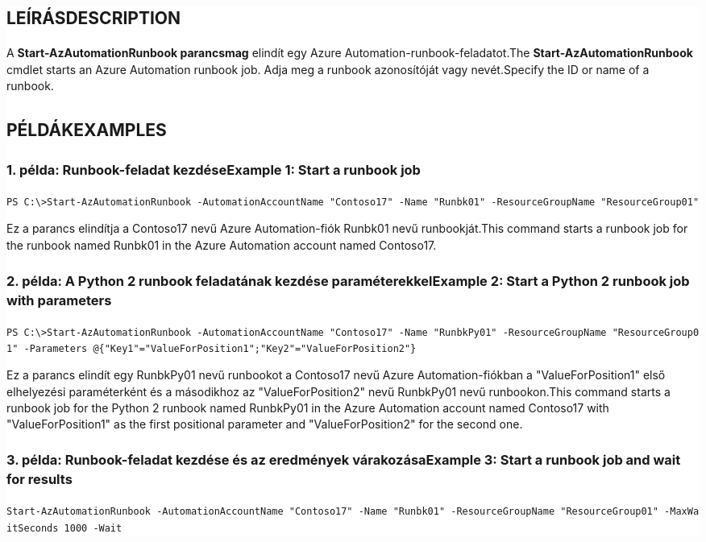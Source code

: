 ## <span data-ttu-id="b6384-107">LEÍRÁS</span><span class="sxs-lookup"><span data-stu-id="b6384-107">DESCRIPTION</span></span>
<span data-ttu-id="b6384-108">A **Start-AzAutomationRunbook parancsmag** elindít egy Azure Automation-runbook-feladatot.</span><span class="sxs-lookup"><span data-stu-id="b6384-108">The **Start-AzAutomationRunbook** cmdlet starts an Azure Automation runbook job.</span></span>
<span data-ttu-id="b6384-109">Adja meg a runbook azonosítóját vagy nevét.</span><span class="sxs-lookup"><span data-stu-id="b6384-109">Specify the ID or name of a runbook.</span></span>

## <span data-ttu-id="b6384-110">PÉLDÁK</span><span class="sxs-lookup"><span data-stu-id="b6384-110">EXAMPLES</span></span>

### <span data-ttu-id="b6384-111">1. példa: Runbook-feladat kezdése</span><span class="sxs-lookup"><span data-stu-id="b6384-111">Example 1: Start a runbook job</span></span>
```
PS C:\>Start-AzAutomationRunbook -AutomationAccountName "Contoso17" -Name "Runbk01" -ResourceGroupName "ResourceGroup01"
```

<span data-ttu-id="b6384-112">Ez a parancs elindítja a Contoso17 nevű Azure Automation-fiók Runbk01 nevű runbookját.</span><span class="sxs-lookup"><span data-stu-id="b6384-112">This command starts a runbook job for the runbook named Runbk01 in the Azure Automation account named Contoso17.</span></span>

### <span data-ttu-id="b6384-113">2. példa: A Python 2 runbook feladatának kezdése paraméterekkel</span><span class="sxs-lookup"><span data-stu-id="b6384-113">Example 2: Start a Python 2 runbook job with parameters</span></span>
```
PS C:\>Start-AzAutomationRunbook -AutomationAccountName "Contoso17" -Name "RunbkPy01" -ResourceGroupName "ResourceGroup01" -Parameters @{"Key1"="ValueForPosition1";"Key2"="ValueForPosition2"}
```

<span data-ttu-id="b6384-114">Ez a parancs elindít egy RunbkPy01 nevű runbookot a Contoso17 nevű Azure Automation-fiókban a "ValueForPosition1" első elhelyezési paraméterként és a másodikhoz az "ValueForPosition2" nevű RunbkPy01 nevű runbookon.</span><span class="sxs-lookup"><span data-stu-id="b6384-114">This command starts a runbook job for the Python 2 runbook named RunbkPy01 in the Azure Automation account named Contoso17 with "ValueForPosition1" as the first positional parameter and "ValueForPosition2" for the second one.</span></span>

### <span data-ttu-id="b6384-115">3. példa: Runbook-feladat kezdése és az eredmények várakozása</span><span class="sxs-lookup"><span data-stu-id="b6384-115">Example 3: Start a runbook job and wait for results</span></span>
```
Start-AzAutomationRunbook -AutomationAccountName "Contoso17" -Name "Runbk01" -ResourceGroupName "ResourceGroup01" -MaxWaitSeconds 1000 -Wait
```
